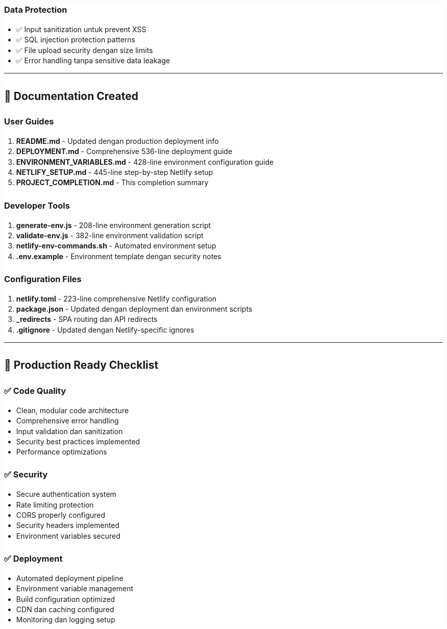 ### **Data Protection**
- ✅ Input sanitization untuk prevent XSS
- ✅ SQL injection protection patterns
- ✅ File upload security dengan size limits
- ✅ Error handling tanpa sensitive data leakage

---

## 📖 Documentation Created

### **User Guides**
1. **README.md** - Updated dengan production deployment info
2. **DEPLOYMENT.md** - Comprehensive 536-line deployment guide
3. **ENVIRONMENT_VARIABLES.md** - 428-line environment configuration guide  
4. **NETLIFY_SETUP.md** - 445-line step-by-step Netlify setup
5. **PROJECT_COMPLETION.md** - This completion summary

### **Developer Tools**
1. **generate-env.js** - 208-line environment generation script
2. **validate-env.js** - 382-line environment validation script
3. **netlify-env-commands.sh** - Automated environment setup
4. **.env.example** - Environment template dengan security notes

### **Configuration Files**
1. **netlify.toml** - 223-line comprehensive Netlify configuration
2. **package.json** - Updated dengan deployment dan environment scripts
3. **_redirects** - SPA routing dan API redirects
4. **.gitignore** - Updated dengan Netlify-specific ignores

---

## 🎯 Production Ready Checklist

### **✅ Code Quality**
- Clean, modular code architecture
- Comprehensive error handling
- Input validation dan sanitization
- Security best practices implemented
- Performance optimizations

### **✅ Security**  
- Secure authentication system
- Rate limiting protection
- CORS properly configured
- Security headers implemented
- Environment variables secured

### **✅ Deployment**
- Automated deployment pipeline
- Environment variable management
- Build configuration optimized
- CDN dan caching configured
- Monitoring dan logging setup
